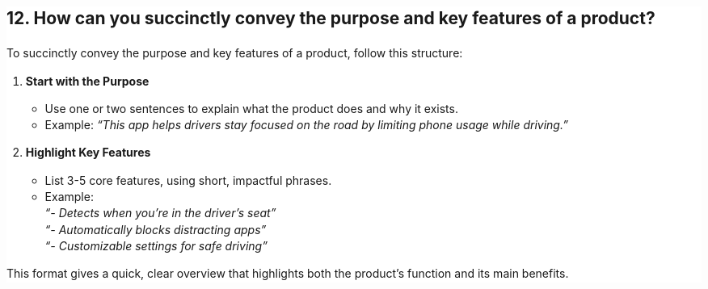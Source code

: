 
## 12. How can you succinctly convey the purpose and key features of a product?

To succinctly convey the purpose and key features of a product, follow this structure:  

1. **Start with the Purpose**
   
   - Use one or two sentences to explain what the product does and why it exists.  
   - Example: *“This app helps drivers stay focused on the road by limiting phone usage while driving.”*
     

3. **Highlight Key Features**
   
   - List 3-5 core features, using short, impactful phrases.  
   - Example:  
     *“- Detects when you’re in the driver’s seat”*  
     *“- Automatically blocks distracting apps”*  
     *“- Customizable settings for safe driving”*
   

This format gives a quick, clear overview that highlights both the product’s function and its main benefits.



